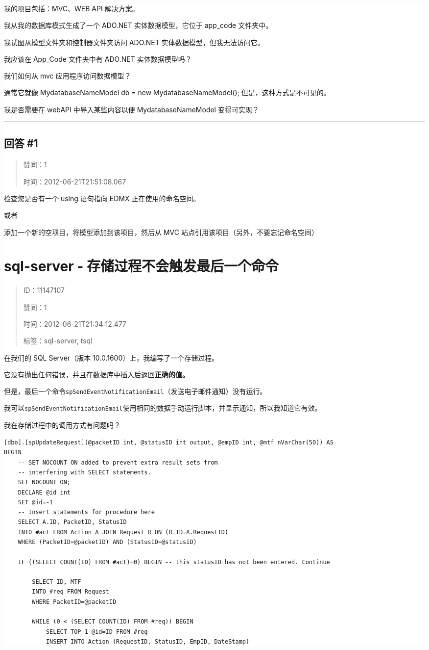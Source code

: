 我的项目包括：MVC、WEB API 解决方案。

我从我的数据库模式生成了一个 ADO.NET 实体数据模型，它位于 app_code 文件夹中。

我试图从模型文件夹和控制器文件夹访问 ADO.NET 实体数据模型，但我无法访问它。

我应该在 App_Code 文件夹中有 ADO.NET 实体数据模型吗？

我们如何从 mvc 应用程序访问数据模型？

通常它就像 MydatabaseNameModel db = new MydatabaseNameModel(); 但是，这种方式是不可见的。

我是否需要在 webAPI 中导入某些内容以便 MydatabaseNameModel 变得可实现？

* * *

## 回答 #1

> 赞同：1
> 
> 时间：2012-06-21T21:51:08.067

检查您是否有一个 using 语句指向 EDMX 正在使用的命名空间。

或者

添加一个新的空项目，将模型添加到该项目，然后从 MVC 站点引用该项目（另外，不要忘记命名空间）

# sql-server - 存储过程不会触发最后一个命令

> ID：11147107
> 
> 赞同：1
> 
> 时间：2012-06-21T21:34:12.477
> 
> 标签：sql-server, tsql

在我们的 SQL Server（版本 10.0.1600）上，我编写了一个存储过程。

它没有抛出任何错误，并且在数据库中插入后返回**正确的值。**

但是，最后一个命令`spSendEventNotificationEmail`（发送电子邮件通知）没有运行。

我可以`spSendEventNotificationEmail`使用相同的数据手动运行脚本，并显示通知，所以我知道它有效。

我在存储过程中的调用方式有问题吗？

```
[dbo].[spUpdateRequest](@packetID int, @statusID int output, @empID int, @mtf nVarChar(50)) AS
BEGIN
    -- SET NOCOUNT ON added to prevent extra result sets from
    -- interfering with SELECT statements.
    SET NOCOUNT ON;
    DECLARE @id int
    SET @id=-1
    -- Insert statements for procedure here
    SELECT A.ID, PacketID, StatusID
    INTO #act FROM Action A JOIN Request R ON (R.ID=A.RequestID)
    WHERE (PacketID=@packetID) AND (StatusID=@statusID)

    IF ((SELECT COUNT(ID) FROM #act)=0) BEGIN -- this statusID has not been entered. Continue

        SELECT ID, MTF
        INTO #req FROM Request
        WHERE PacketID=@packetID

        WHILE (0 < (SELECT COUNT(ID) FROM #req)) BEGIN
            SELECT TOP 1 @id=ID FROM #req
            INSERT INTO Action (RequestID, StatusID, EmpID, DateStamp)
```